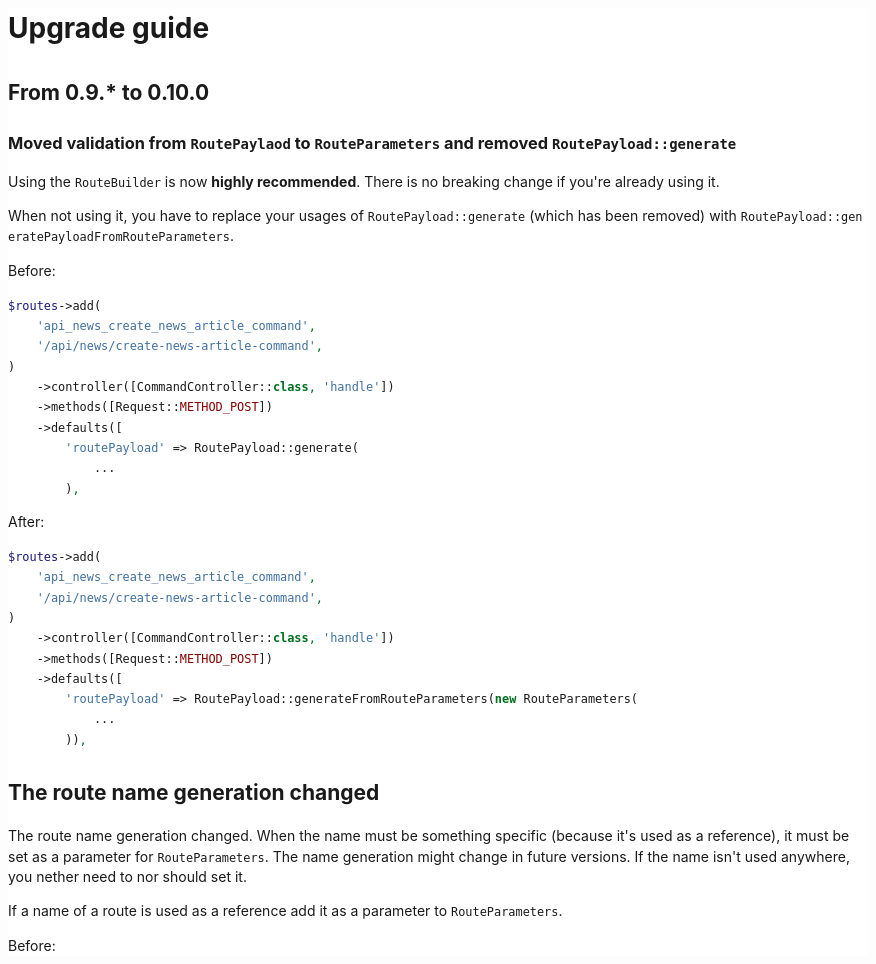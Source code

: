 # Upgrade guide

## From 0.9.* to 0.10.0

### Moved validation from `RoutePaylaod` to `RouteParameters` and removed `RoutePayload::generate`

Using the `RouteBuilder` is now **highly recommended**. There is no breaking change if you're already using it. 

When not using it, you have to replace your usages of `RoutePayload::generate` (which has been removed) with `RoutePayload::generatePayloadFromRouteParameters`.

Before:

```php
$routes->add(
    'api_news_create_news_article_command',
    '/api/news/create-news-article-command',
)
    ->controller([CommandController::class, 'handle'])
    ->methods([Request::METHOD_POST])
    ->defaults([
        'routePayload' => RoutePayload::generate(
            ...
        ),
```

After:

```php
$routes->add(
    'api_news_create_news_article_command',
    '/api/news/create-news-article-command',
)
    ->controller([CommandController::class, 'handle'])
    ->methods([Request::METHOD_POST])
    ->defaults([
        'routePayload' => RoutePayload::generateFromRouteParameters(new RouteParameters(
            ...
        )),
```

## The route name generation changed

The route name generation changed. When the name must be something specific (because it's used as a reference), it must be set as a parameter for `RouteParameters`. The name generation might change in future versions. If the name isn't used anywhere, you nether need to nor should set it.

If a name of a route is used as a reference add it as a parameter to `RouteParameters`.

Before:
